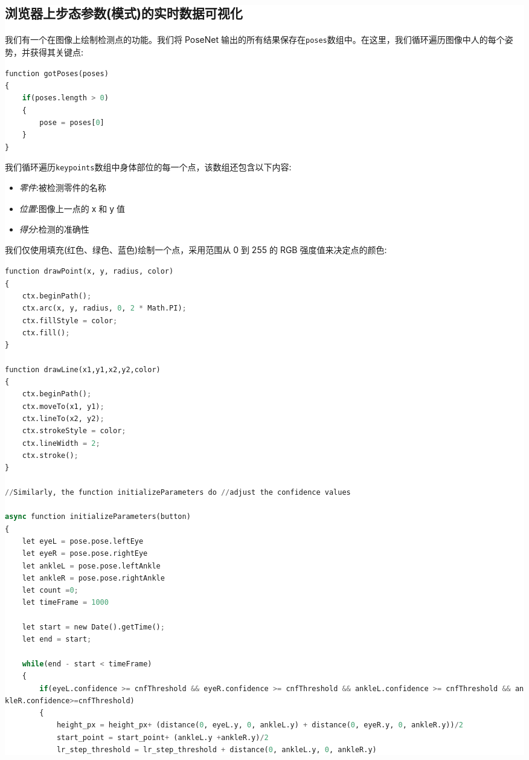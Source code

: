 ## 浏览器上步态参数(模式)的实时数据可视化

我们有一个在图像上绘制检测点的功能。我们将 PoseNet 输出的所有结果保存在`poses`数组中。在这里，我们循环遍历图像中人的每个姿势，并获得其关键点:

```py
function gotPoses(poses)
{
    if(poses.length > 0)
    {
        pose = poses[0]
    }
}

```

我们循环遍历`keypoints`数组中身体部位的每一个点，该数组还包含以下内容:

*   *零件*:被检测零件的名称

*   *位置*:图像上一点的 x 和 y 值

*   *得分*:检测的准确性

我们仅使用填充(红色、绿色、蓝色)绘制一个点，采用范围从 0 到 255 的 RGB 强度值来决定点的颜色:

```py
function drawPoint(x, y, radius, color)
{
    ctx.beginPath();
    ctx.arc(x, y, radius, 0, 2 * Math.PI);
    ctx.fillStyle = color;
    ctx.fill();
}

function drawLine(x1,y1,x2,y2,color)
{
    ctx.beginPath();
    ctx.moveTo(x1, y1);
    ctx.lineTo(x2, y2);
    ctx.strokeStyle = color;
    ctx.lineWidth = 2;
    ctx.stroke();
}

//Similarly, the function initializeParameters do //adjust the confidence values

async function initializeParameters(button)
{
    let eyeL = pose.pose.leftEye
    let eyeR = pose.pose.rightEye
    let ankleL = pose.pose.leftAnkle
    let ankleR = pose.pose.rightAnkle
    let count =0;
    let timeFrame = 1000

    let start = new Date().getTime();
    let end = start;

    while(end - start < timeFrame)
    {
        if(eyeL.confidence >= cnfThreshold && eyeR.confidence >= cnfThreshold && ankleL.confidence >= cnfThreshold && ankleR.confidence>=cnfThreshold)
        {
            height_px = height_px+ (distance(0, eyeL.y, 0, ankleL.y) + distance(0, eyeR.y, 0, ankleR.y))/2
            start_point = start_point+ (ankleL.y +ankleR.y)/2
            lr_step_threshold = lr_step_threshold + distance(0, ankleL.y, 0, ankleR.y)
```